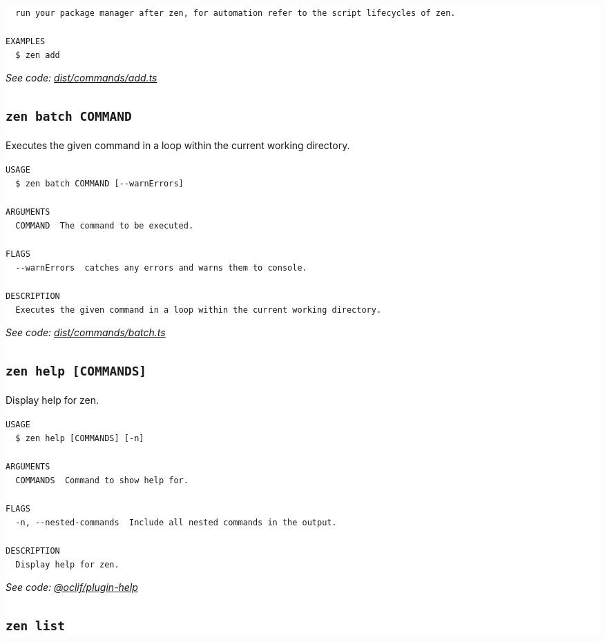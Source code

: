 ```
  run your package manager after zen, for automation refer to the script lifecycles of zen.

EXAMPLES
  $ zen add
```

_See code: [dist/commands/add.ts](https://github.com/mekstuff/zen/blob/v0.0.0/dist/commands/add.ts)_

## `zen batch COMMAND`

Executes the given command in a loop within the current working directory.

```
USAGE
  $ zen batch COMMAND [--warnErrors]

ARGUMENTS
  COMMAND  The command to be executed.

FLAGS
  --warnErrors  catches any errors and warns them to console.

DESCRIPTION
  Executes the given command in a loop within the current working directory.
```

_See code: [dist/commands/batch.ts](https://github.com/mekstuff/zen/blob/v0.0.0/dist/commands/batch.ts)_

## `zen help [COMMANDS]`

Display help for zen.

```
USAGE
  $ zen help [COMMANDS] [-n]

ARGUMENTS
  COMMANDS  Command to show help for.

FLAGS
  -n, --nested-commands  Include all nested commands in the output.

DESCRIPTION
  Display help for zen.
```

_See code: [@oclif/plugin-help](https://github.com/oclif/plugin-help/blob/v6.0.9/lib/commands/help.ts)_

## `zen list`
